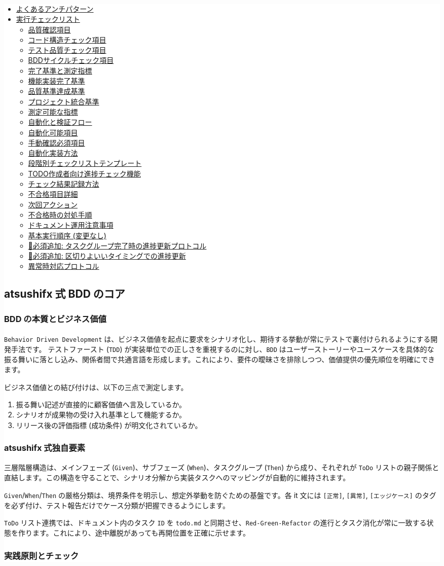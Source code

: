   - [よくあるアンチパターン](#よくあるアンチパターン)
- [実行チェックリスト](#実行チェックリスト)
  - [品質確認項目](#品質確認項目)
  - [コード構造チェック項目](#コード構造チェック項目)
  - [テスト品質チェック項目](#テスト品質チェック項目)
  - [BDDサイクルチェック項目](#bddサイクルチェック項目)
  - [完了基準と測定指標](#完了基準と測定指標)
  - [機能実装完了基準](#機能実装完了基準)
  - [品質基準達成基準](#品質基準達成基準)
  - [プロジェクト統合基準](#プロジェクト統合基準)
  - [測定可能な指標](#測定可能な指標)
  - [自動化と検証フロー](#自動化と検証フロー)
  - [自動化可能項目](#自動化可能項目)
  - [手動確認必須項目](#手動確認必須項目)
  - [自動化実装方法](#自動化実装方法)
  - [段階別チェックリストテンプレート](#段階別チェックリストテンプレート)
  - [TODO作成者向け進捗チェック機能](#todo作成者向け進捗チェック機能)
  - [チェック結果記録方法](#チェック結果記録方法)
  - [不合格項目詳細](#不合格項目詳細)
  - [次回アクション](#次回アクション)
  - [不合格時の対処手順](#不合格時の対処手順)
  - [ドキュメント運用注意事項](#ドキュメント運用注意事項)
  - [基本実行順序 (変更なし)](#基本実行順序-変更なし)
  - [🔴必須追加: タスクグループ完了時の進捗更新プロトコル](#必須追加-タスクグループ完了時の進捗更新プロトコル)
  - [🔴必須追加: 区切りよいいタイミングでの進捗更新](#必須追加-区切りよいいタイミングでの進捗更新)
  - [異常時対応プロトコル](#異常時対応プロトコル)

## atsushifx 式 BDD のコア

### BDD の本質とビジネス価値

`Behavior Driven Development` は、ビジネス価値を起点に要求をシナリオ化し、期待する挙動が常にテストで裏付けられるようにする開発手法です。
テストファースト (`TDD`) が実装単位での正しさを重視するのに対し、`BDD` はユーザーストーリーやユースケースを具体的な振る舞いに落とし込み、関係者間で共通言語を形成します。これにより、要件の曖昧さを排除しつつ、価値提供の優先順位を明確にできます。

ビジネス価値との結び付けは、以下の三点で測定します。

1. 振る舞い記述が直接的に顧客価値へ言及しているか。
2. シナリオが成果物の受け入れ基準として機能するか。
3. リリース後の評価指標 (成功条件) が明文化されているか。

### atsushifx 式独自要素

三層階層構造は、メインフェーズ (`Given`)、サブフェーズ (`When`)、タスクグループ (`Then`) から成り、それぞれが `ToDo` リストの親子関係と直結します。この構造を守ることで、シナリオ分解から実装タスクへのマッピングが自動的に維持されます。

`Given`/`When`/`Then` の厳格分類は、境界条件を明示し、想定外挙動を防ぐための基盤です。各 it 文には `[正常]`, `[異常]`, `[エッジケース]` のタグを必ず付け、テスト報告だけでケース分類が把握できるようにします。

`ToDo` リスト連携では、ドキュメント内のタスク `ID` を `todo.md` と同期させ、`Red-Green-Refactor` の進行とタスク消化が常に一致する状態を作ります。これにより、途中離脱があっても再開位置を正確に示せます。

### 実践原則とチェック
